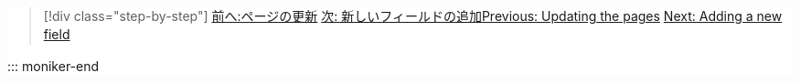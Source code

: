> [!div class="step-by-step"]
> <span data-ttu-id="e1a6b-213">[前へ:ページの更新](xref:tutorials/razor-pages/da1)
> [次: 新しいフィールドの追加](xref:tutorials/razor-pages/new-field)</span><span class="sxs-lookup"><span data-stu-id="e1a6b-213">[Previous: Updating the pages](xref:tutorials/razor-pages/da1)
[Next: Adding a new field](xref:tutorials/razor-pages/new-field)</span></span>

::: moniker-end
